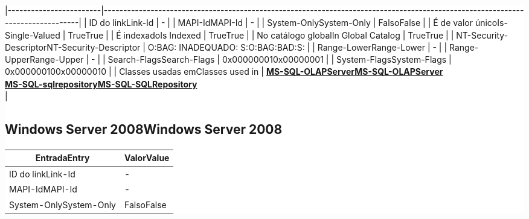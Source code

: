 |------------------------|-------------------------------------------------------------------------------------------------------------------------------|
| <span data-ttu-id="7d893-182">ID do link</span><span class="sxs-lookup"><span data-stu-id="7d893-182">Link-Id</span></span>                | \-                                                                                                                            |
| <span data-ttu-id="7d893-183">MAPI-Id</span><span class="sxs-lookup"><span data-stu-id="7d893-183">MAPI-Id</span></span>                | \-                                                                                                                            |
| <span data-ttu-id="7d893-184">System-Only</span><span class="sxs-lookup"><span data-stu-id="7d893-184">System-Only</span></span>            | <span data-ttu-id="7d893-185">Falso</span><span class="sxs-lookup"><span data-stu-id="7d893-185">False</span></span>                                                                                                                         |
| <span data-ttu-id="7d893-186">É de valor único</span><span class="sxs-lookup"><span data-stu-id="7d893-186">Is-Single-Valued</span></span>       | <span data-ttu-id="7d893-187">True</span><span class="sxs-lookup"><span data-stu-id="7d893-187">True</span></span>                                                                                                                          |
| <span data-ttu-id="7d893-188">É indexado</span><span class="sxs-lookup"><span data-stu-id="7d893-188">Is Indexed</span></span>             | <span data-ttu-id="7d893-189">True</span><span class="sxs-lookup"><span data-stu-id="7d893-189">True</span></span>                                                                                                                          |
| <span data-ttu-id="7d893-190">No catálogo global</span><span class="sxs-lookup"><span data-stu-id="7d893-190">In Global Catalog</span></span>      | <span data-ttu-id="7d893-191">True</span><span class="sxs-lookup"><span data-stu-id="7d893-191">True</span></span>                                                                                                                          |
| <span data-ttu-id="7d893-192">NT-Security-Descriptor</span><span class="sxs-lookup"><span data-stu-id="7d893-192">NT-Security-Descriptor</span></span> | <span data-ttu-id="7d893-193">O:BAG: INADEQUADO: S:</span><span class="sxs-lookup"><span data-stu-id="7d893-193">O:BAG:BAD:S:</span></span>                                                                                                                  |
| <span data-ttu-id="7d893-194">Range-Lower</span><span class="sxs-lookup"><span data-stu-id="7d893-194">Range-Lower</span></span>            | \-                                                                                                                            |
| <span data-ttu-id="7d893-195">Range-Upper</span><span class="sxs-lookup"><span data-stu-id="7d893-195">Range-Upper</span></span>            | \-                                                                                                                            |
| <span data-ttu-id="7d893-196">Search-Flags</span><span class="sxs-lookup"><span data-stu-id="7d893-196">Search-Flags</span></span>           | <span data-ttu-id="7d893-197">0x00000001</span><span class="sxs-lookup"><span data-stu-id="7d893-197">0x00000001</span></span>                                                                                                                    |
| <span data-ttu-id="7d893-198">System-Flags</span><span class="sxs-lookup"><span data-stu-id="7d893-198">System-Flags</span></span>           | <span data-ttu-id="7d893-199">0x00000010</span><span class="sxs-lookup"><span data-stu-id="7d893-199">0x00000010</span></span>                                                                                                                    |
| <span data-ttu-id="7d893-200">Classes usadas em</span><span class="sxs-lookup"><span data-stu-id="7d893-200">Classes used in</span></span>        | [<span data-ttu-id="7d893-201">**MS-SQL-OLAPServer**</span><span class="sxs-lookup"><span data-stu-id="7d893-201">**MS-SQL-OLAPServer**</span></span>](c-ms-sql-olapserver.md)<br/> [<span data-ttu-id="7d893-202">**MS-SQL-sqlrepository**</span><span class="sxs-lookup"><span data-stu-id="7d893-202">**MS-SQL-SQLRepository**</span></span>](c-ms-sql-sqlrepository.md)<br/> |



## <a name="windows-server-2008"></a><span data-ttu-id="7d893-203">Windows Server 2008</span><span class="sxs-lookup"><span data-stu-id="7d893-203">Windows Server 2008</span></span>



| <span data-ttu-id="7d893-204">Entrada</span><span class="sxs-lookup"><span data-stu-id="7d893-204">Entry</span></span> | <span data-ttu-id="7d893-205">Valor</span><span class="sxs-lookup"><span data-stu-id="7d893-205">Value</span></span> |
|------------------------|-------------------------------------------------------------------------------------------------------------------------------|
| <span data-ttu-id="7d893-206">ID do link</span><span class="sxs-lookup"><span data-stu-id="7d893-206">Link-Id</span></span>                | \-                                                                                                                            |
| <span data-ttu-id="7d893-207">MAPI-Id</span><span class="sxs-lookup"><span data-stu-id="7d893-207">MAPI-Id</span></span>                | \-                                                                                                                            |
| <span data-ttu-id="7d893-208">System-Only</span><span class="sxs-lookup"><span data-stu-id="7d893-208">System-Only</span></span>            | <span data-ttu-id="7d893-209">Falso</span><span class="sxs-lookup"><span data-stu-id="7d893-209">False</span></span>                                                                                                                         |